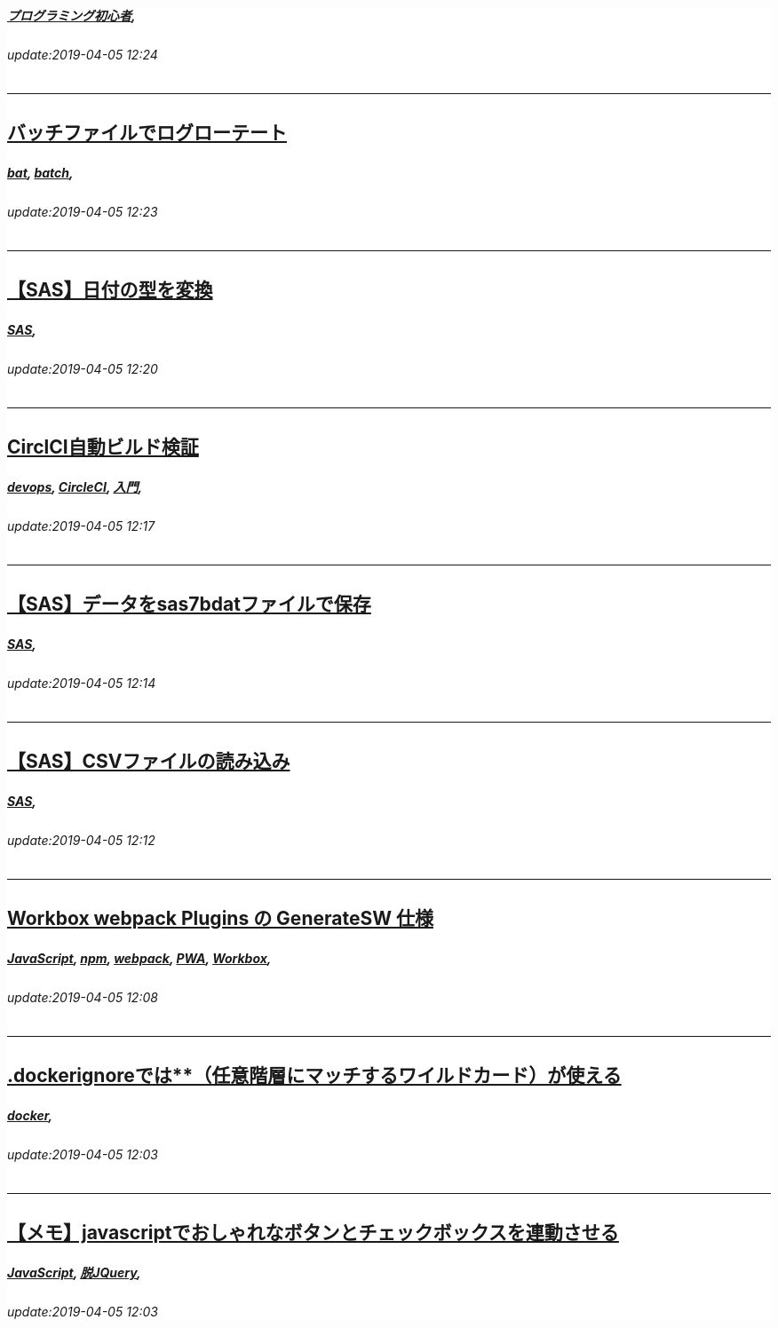 ##### [プログラミング初心者](https://qiita.com/tags/プログラミング初心者), 
###### update:2019-04-05 12:24
---
## [バッチファイルでログローテート](https://qiita.com/danishi/items/c5f1277ac6375b94bc56)
##### [bat](https://qiita.com/tags/bat), [batch](https://qiita.com/tags/batch), 
###### update:2019-04-05 12:23
---
## [【SAS】日付の型を変換](https://qiita.com/yusakuyonezono/items/679562fa12e6f84bb5e6)
##### [SAS](https://qiita.com/tags/SAS), 
###### update:2019-04-05 12:20
---
## [CirclCI自動ビルド検証](https://qiita.com/ezaqiita/items/0b3dd04c3492dd96af2e)
##### [devops](https://qiita.com/tags/devops), [CircleCI](https://qiita.com/tags/CircleCI), [入門](https://qiita.com/tags/入門), 
###### update:2019-04-05 12:17
---
## [【SAS】データをsas7bdatファイルで保存](https://qiita.com/yusakuyonezono/items/bcd7df93c307b088cf98)
##### [SAS](https://qiita.com/tags/SAS), 
###### update:2019-04-05 12:14
---
## [【SAS】CSVファイルの読み込み](https://qiita.com/yusakuyonezono/items/6c6768c6c6fad18cdc78)
##### [SAS](https://qiita.com/tags/SAS), 
###### update:2019-04-05 12:12
---
## [Workbox webpack Plugins の GenerateSW 仕様](https://qiita.com/te2oOOOOO/items/825fd9e94064806dbfa3)
##### [JavaScript](https://qiita.com/tags/JavaScript), [npm](https://qiita.com/tags/npm), [webpack](https://qiita.com/tags/webpack), [PWA](https://qiita.com/tags/PWA), [Workbox](https://qiita.com/tags/Workbox), 
###### update:2019-04-05 12:08
---
## [.dockerignoreでは**（任意階層にマッチするワイルドカード）が使える](https://qiita.com/aosho235/items/07ad882bffa2508f152c)
##### [docker](https://qiita.com/tags/docker), 
###### update:2019-04-05 12:03
---
## [【メモ】javascriptでおしゃれなボタンとチェックボックスを連動させる](https://qiita.com/ketabawo/items/c6a9c05a2ec164d855ad)
##### [JavaScript](https://qiita.com/tags/JavaScript), [脱JQuery](https://qiita.com/tags/脱JQuery), 
###### update:2019-04-05 12:03